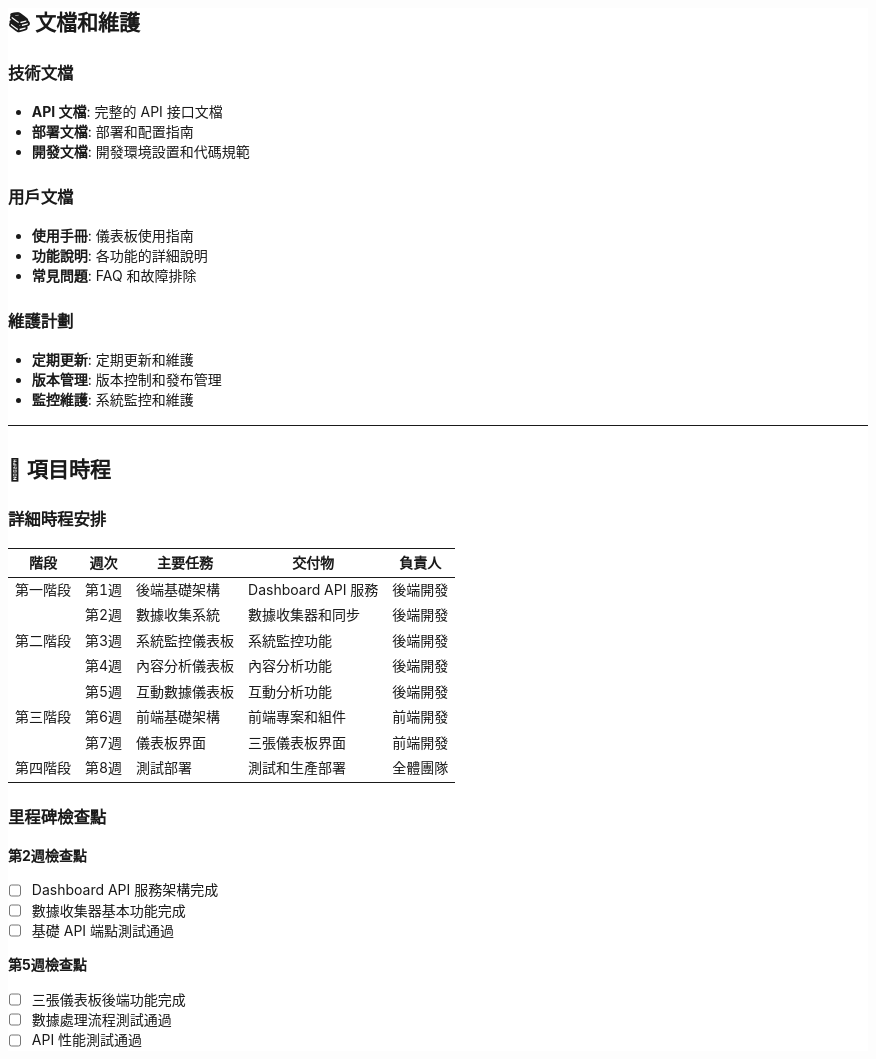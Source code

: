 
## 📚 文檔和維護

### 技術文檔
- **API 文檔**: 完整的 API 接口文檔
- **部署文檔**: 部署和配置指南
- **開發文檔**: 開發環境設置和代碼規範

### 用戶文檔
- **使用手冊**: 儀表板使用指南
- **功能說明**: 各功能的詳細說明
- **常見問題**: FAQ 和故障排除

### 維護計劃
- **定期更新**: 定期更新和維護
- **版本管理**: 版本控制和發布管理
- **監控維護**: 系統監控和維護

---

## 📅 項目時程

### 詳細時程安排

| 階段 | 週次 | 主要任務 | 交付物 | 負責人 |
|------|------|----------|--------|--------|
| 第一階段 | 第1週 | 後端基礎架構 | Dashboard API 服務 | 後端開發 |
| | 第2週 | 數據收集系統 | 數據收集器和同步 | 後端開發 |
| 第二階段 | 第3週 | 系統監控儀表板 | 系統監控功能 | 後端開發 |
| | 第4週 | 內容分析儀表板 | 內容分析功能 | 後端開發 |
| | 第5週 | 互動數據儀表板 | 互動分析功能 | 後端開發 |
| 第三階段 | 第6週 | 前端基礎架構 | 前端專案和組件 | 前端開發 |
| | 第7週 | 儀表板界面 | 三張儀表板界面 | 前端開發 |
| 第四階段 | 第8週 | 測試部署 | 測試和生產部署 | 全體團隊 |

### 里程碑檢查點

**第2週檢查點**
- [ ] Dashboard API 服務架構完成
- [ ] 數據收集器基本功能完成
- [ ] 基礎 API 端點測試通過

**第5週檢查點**
- [ ] 三張儀表板後端功能完成
- [ ] 數據處理流程測試通過
- [ ] API 性能測試通過
